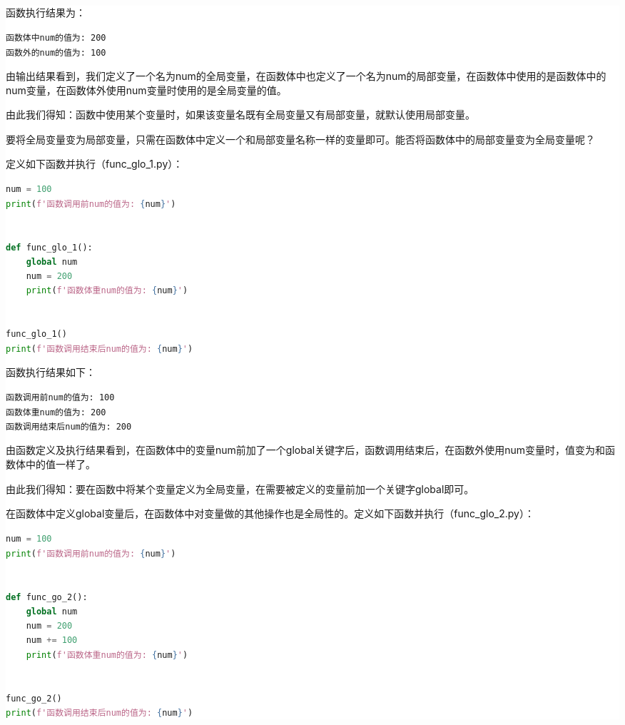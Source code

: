 函数执行结果为：

```markdown
函数体中num的值为: 200
函数外的num的值为: 100
```

由输出结果看到，我们定义了一个名为num的全局变量，在函数体中也定义了一个名为num的局部变量，在函数体中使用的是函数体中的num变量，在函数体外使用num变量时使用的是全局变量的值。

由此我们得知：函数中使用某个变量时，如果该变量名既有全局变量又有局部变量，就默认使用局部变量。



要将全局变量变为局部变量，只需在函数体中定义一个和局部变量名称一样的变量即可。能否将函数体中的局部变量变为全局变量呢？

定义如下函数并执行（func_glo_1.py）：

```python
num = 100
print(f'函数调用前num的值为: {num}')


def func_glo_1():
    global num
    num = 200
    print(f'函数体重num的值为: {num}')


func_glo_1()
print(f'函数调用结束后num的值为: {num}')
```

函数执行结果如下：

```markdown
函数调用前num的值为: 100
函数体重num的值为: 200
函数调用结束后num的值为: 200
```

由函数定义及执行结果看到，在函数体中的变量num前加了一个global关键字后，函数调用结束后，在函数外使用num变量时，值变为和函数体中的值一样了。

由此我们得知：要在函数中将某个变量定义为全局变量，在需要被定义的变量前加一个关键字global即可。



在函数体中定义global变量后，在函数体中对变量做的其他操作也是全局性的。定义如下函数并执行（func_glo_2.py）：

```python
num = 100
print(f'函数调用前num的值为: {num}')


def func_go_2():
    global num
    num = 200
    num += 100
    print(f'函数体重num的值为: {num}')


func_go_2()
print(f'函数调用结束后num的值为: {num}')
```
